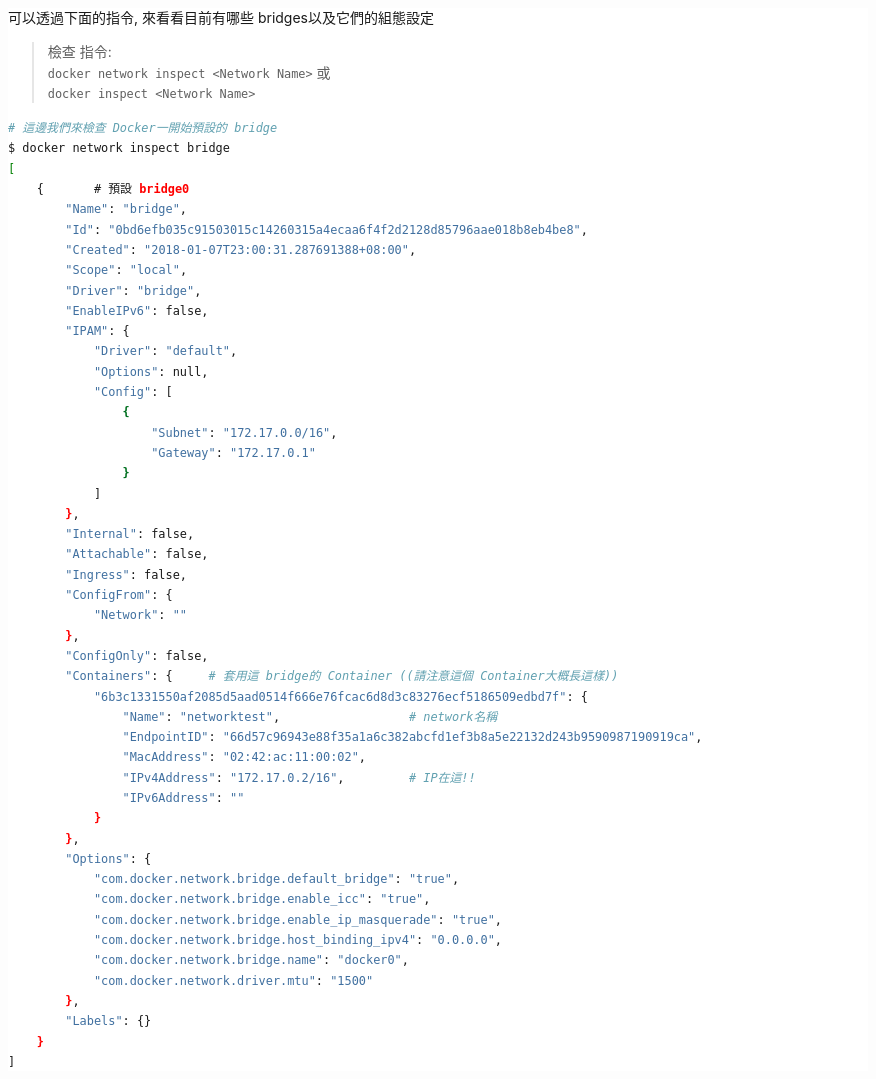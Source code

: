 可以透過下面的指令, 來看看目前有哪些 bridges以及它們的組態設定

> 檢查 <Network>指令:<br>
`docker network inspect <Network Name>` 或<br>
`docker inspect <Network Name>`
```sh
# 這邊我們來檢查 Docker一開始預設的 bridge
$ docker network inspect bridge
[
    {       # 預設 bridge0
        "Name": "bridge",
        "Id": "0bd6efb035c91503015c14260315a4ecaa6f4f2d2128d85796aae018b8eb4be8",
        "Created": "2018-01-07T23:00:31.287691388+08:00",
        "Scope": "local",
        "Driver": "bridge",
        "EnableIPv6": false,
        "IPAM": {
            "Driver": "default",
            "Options": null,
            "Config": [
                {
                    "Subnet": "172.17.0.0/16",
                    "Gateway": "172.17.0.1"
                }
            ]
        },
        "Internal": false,
        "Attachable": false,
        "Ingress": false,
        "ConfigFrom": {
            "Network": ""
        },
        "ConfigOnly": false,
        "Containers": {     # 套用這 bridge的 Container ((請注意這個 Container大概長這樣))
            "6b3c1331550af2085d5aad0514f666e76fcac6d8d3c83276ecf5186509edbd7f": {
                "Name": "networktest",                  # network名稱
                "EndpointID": "66d57c96943e88f35a1a6c382abcfd1ef3b8a5e22132d243b9590987190919ca",
                "MacAddress": "02:42:ac:11:00:02",
                "IPv4Address": "172.17.0.2/16",         # IP在這!!
                "IPv6Address": ""
            }
        },
        "Options": {
            "com.docker.network.bridge.default_bridge": "true",
            "com.docker.network.bridge.enable_icc": "true",
            "com.docker.network.bridge.enable_ip_masquerade": "true",
            "com.docker.network.bridge.host_binding_ipv4": "0.0.0.0",
            "com.docker.network.bridge.name": "docker0",
            "com.docker.network.driver.mtu": "1500"
        },
        "Labels": {}
    }
]
```
